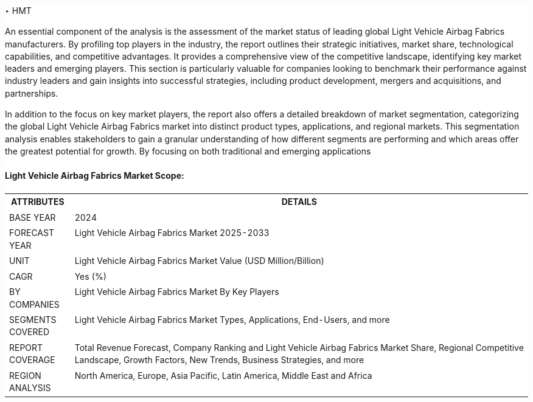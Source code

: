 ‣ HMT

An essential component of the analysis is the assessment of the market status of leading global Light Vehicle Airbag Fabrics manufacturers. By profiling top players in the industry, the report outlines their strategic initiatives, market share, technological capabilities, and competitive advantages. It provides a comprehensive view of the competitive landscape, identifying key market leaders and emerging players. This section is particularly valuable for companies looking to benchmark their performance against industry leaders and gain insights into successful strategies, including product development, mergers and acquisitions, and partnerships.

In addition to the focus on key market players, the report also offers a detailed breakdown of market segmentation, categorizing the global Light Vehicle Airbag Fabrics market into distinct product types, applications, and regional markets. This segmentation analysis enables stakeholders to gain a granular understanding of how different segments are performing and which areas offer the greatest potential for growth. By focusing on both traditional and emerging applications

<h4>Light Vehicle Airbag Fabrics Market Scope:</h4>
<table>
<tr>
<th>ATTRIBUTES</th>
<th>DETAILS</th>
</tr>
<tr>
<td>BASE YEAR</td>
<td>2024</td>
</tr>
<tr>
<td>FORECAST YEAR</td>
<td>Light Vehicle Airbag Fabrics Market 2025-2033</td>
</tr>
<tr>
<td>UNIT</td>
<td>Light Vehicle Airbag Fabrics Market Value (USD Million/Billion)</td>
<tr>
<td>CAGR</td>
<td>Yes (%)</td>
</tr>
</tr>
<tr>
<td>BY COMPANIES</td>
<td>Light Vehicle Airbag Fabrics Market By Key Players</td>
</tr>
<tr>
<td>SEGMENTS COVERED</td>
<td>Light Vehicle Airbag Fabrics Market Types, Applications, End-Users, and more</td>
</tr>
<tr>
<td>REPORT COVERAGE</td>
<td>Total Revenue Forecast, Company Ranking and Light Vehicle Airbag Fabrics Market Share, Regional Competitive Landscape, Growth Factors, New Trends, Business Strategies, and more</td>
</tr>
<tr>
<td>REGION ANALYSIS</td>
<td>North America, Europe, Asia Pacific, Latin America, Middle East and Africa</td>
</tr>
</table>
